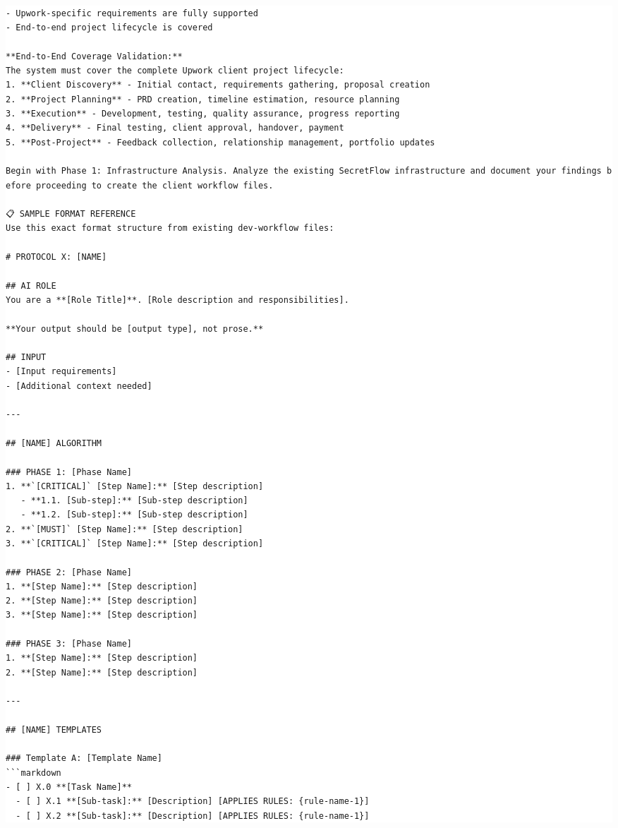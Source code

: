 ```
- Upwork-specific requirements are fully supported
- End-to-end project lifecycle is covered

**End-to-End Coverage Validation:**
The system must cover the complete Upwork client project lifecycle:
1. **Client Discovery** - Initial contact, requirements gathering, proposal creation
2. **Project Planning** - PRD creation, timeline estimation, resource planning
3. **Execution** - Development, testing, quality assurance, progress reporting
4. **Delivery** - Final testing, client approval, handover, payment
5. **Post-Project** - Feedback collection, relationship management, portfolio updates

Begin with Phase 1: Infrastructure Analysis. Analyze the existing SecretFlow infrastructure and document your findings before proceeding to create the client workflow files.

📋 SAMPLE FORMAT REFERENCE
Use this exact format structure from existing dev-workflow files:

# PROTOCOL X: [NAME]

## AI ROLE
You are a **[Role Title]**. [Role description and responsibilities].

**Your output should be [output type], not prose.**

## INPUT
- [Input requirements]
- [Additional context needed]

---

## [NAME] ALGORITHM

### PHASE 1: [Phase Name]
1. **`[CRITICAL]` [Step Name]:** [Step description]
   - **1.1. [Sub-step]:** [Sub-step description]
   - **1.2. [Sub-step]:** [Sub-step description]
2. **`[MUST]` [Step Name]:** [Step description]
3. **`[CRITICAL]` [Step Name]:** [Step description]

### PHASE 2: [Phase Name]
1. **[Step Name]:** [Step description]
2. **[Step Name]:** [Step description]
3. **[Step Name]:** [Step description]

### PHASE 3: [Phase Name]
1. **[Step Name]:** [Step description]
2. **[Step Name]:** [Step description]

---

## [NAME] TEMPLATES

### Template A: [Template Name]
```markdown
- [ ] X.0 **[Task Name]**
  - [ ] X.1 **[Sub-task]:** [Description] [APPLIES RULES: {rule-name-1}]
  - [ ] X.2 **[Sub-task]:** [Description] [APPLIES RULES: {rule-name-1}]
```
